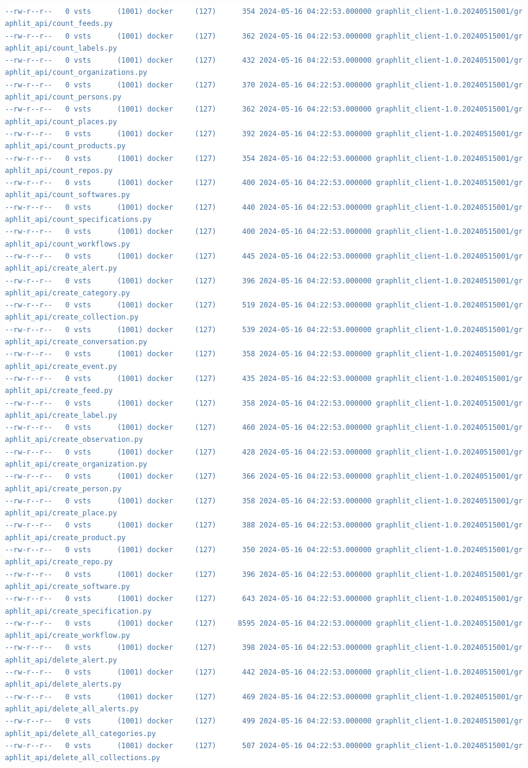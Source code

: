 ```diff
--rw-r--r--   0 vsts      (1001) docker     (127)      354 2024-05-16 04:22:53.000000 graphlit_client-1.0.20240515001/graphlit_api/count_feeds.py
--rw-r--r--   0 vsts      (1001) docker     (127)      362 2024-05-16 04:22:53.000000 graphlit_client-1.0.20240515001/graphlit_api/count_labels.py
--rw-r--r--   0 vsts      (1001) docker     (127)      432 2024-05-16 04:22:53.000000 graphlit_client-1.0.20240515001/graphlit_api/count_organizations.py
--rw-r--r--   0 vsts      (1001) docker     (127)      370 2024-05-16 04:22:53.000000 graphlit_client-1.0.20240515001/graphlit_api/count_persons.py
--rw-r--r--   0 vsts      (1001) docker     (127)      362 2024-05-16 04:22:53.000000 graphlit_client-1.0.20240515001/graphlit_api/count_places.py
--rw-r--r--   0 vsts      (1001) docker     (127)      392 2024-05-16 04:22:53.000000 graphlit_client-1.0.20240515001/graphlit_api/count_products.py
--rw-r--r--   0 vsts      (1001) docker     (127)      354 2024-05-16 04:22:53.000000 graphlit_client-1.0.20240515001/graphlit_api/count_repos.py
--rw-r--r--   0 vsts      (1001) docker     (127)      400 2024-05-16 04:22:53.000000 graphlit_client-1.0.20240515001/graphlit_api/count_softwares.py
--rw-r--r--   0 vsts      (1001) docker     (127)      440 2024-05-16 04:22:53.000000 graphlit_client-1.0.20240515001/graphlit_api/count_specifications.py
--rw-r--r--   0 vsts      (1001) docker     (127)      400 2024-05-16 04:22:53.000000 graphlit_client-1.0.20240515001/graphlit_api/count_workflows.py
--rw-r--r--   0 vsts      (1001) docker     (127)      445 2024-05-16 04:22:53.000000 graphlit_client-1.0.20240515001/graphlit_api/create_alert.py
--rw-r--r--   0 vsts      (1001) docker     (127)      396 2024-05-16 04:22:53.000000 graphlit_client-1.0.20240515001/graphlit_api/create_category.py
--rw-r--r--   0 vsts      (1001) docker     (127)      519 2024-05-16 04:22:53.000000 graphlit_client-1.0.20240515001/graphlit_api/create_collection.py
--rw-r--r--   0 vsts      (1001) docker     (127)      539 2024-05-16 04:22:53.000000 graphlit_client-1.0.20240515001/graphlit_api/create_conversation.py
--rw-r--r--   0 vsts      (1001) docker     (127)      358 2024-05-16 04:22:53.000000 graphlit_client-1.0.20240515001/graphlit_api/create_event.py
--rw-r--r--   0 vsts      (1001) docker     (127)      435 2024-05-16 04:22:53.000000 graphlit_client-1.0.20240515001/graphlit_api/create_feed.py
--rw-r--r--   0 vsts      (1001) docker     (127)      358 2024-05-16 04:22:53.000000 graphlit_client-1.0.20240515001/graphlit_api/create_label.py
--rw-r--r--   0 vsts      (1001) docker     (127)      460 2024-05-16 04:22:53.000000 graphlit_client-1.0.20240515001/graphlit_api/create_observation.py
--rw-r--r--   0 vsts      (1001) docker     (127)      428 2024-05-16 04:22:53.000000 graphlit_client-1.0.20240515001/graphlit_api/create_organization.py
--rw-r--r--   0 vsts      (1001) docker     (127)      366 2024-05-16 04:22:53.000000 graphlit_client-1.0.20240515001/graphlit_api/create_person.py
--rw-r--r--   0 vsts      (1001) docker     (127)      358 2024-05-16 04:22:53.000000 graphlit_client-1.0.20240515001/graphlit_api/create_place.py
--rw-r--r--   0 vsts      (1001) docker     (127)      388 2024-05-16 04:22:53.000000 graphlit_client-1.0.20240515001/graphlit_api/create_product.py
--rw-r--r--   0 vsts      (1001) docker     (127)      350 2024-05-16 04:22:53.000000 graphlit_client-1.0.20240515001/graphlit_api/create_repo.py
--rw-r--r--   0 vsts      (1001) docker     (127)      396 2024-05-16 04:22:53.000000 graphlit_client-1.0.20240515001/graphlit_api/create_software.py
--rw-r--r--   0 vsts      (1001) docker     (127)      643 2024-05-16 04:22:53.000000 graphlit_client-1.0.20240515001/graphlit_api/create_specification.py
--rw-r--r--   0 vsts      (1001) docker     (127)     8595 2024-05-16 04:22:53.000000 graphlit_client-1.0.20240515001/graphlit_api/create_workflow.py
--rw-r--r--   0 vsts      (1001) docker     (127)      398 2024-05-16 04:22:53.000000 graphlit_client-1.0.20240515001/graphlit_api/delete_alert.py
--rw-r--r--   0 vsts      (1001) docker     (127)      442 2024-05-16 04:22:53.000000 graphlit_client-1.0.20240515001/graphlit_api/delete_alerts.py
--rw-r--r--   0 vsts      (1001) docker     (127)      469 2024-05-16 04:22:53.000000 graphlit_client-1.0.20240515001/graphlit_api/delete_all_alerts.py
--rw-r--r--   0 vsts      (1001) docker     (127)      499 2024-05-16 04:22:53.000000 graphlit_client-1.0.20240515001/graphlit_api/delete_all_categories.py
--rw-r--r--   0 vsts      (1001) docker     (127)      507 2024-05-16 04:22:53.000000 graphlit_client-1.0.20240515001/graphlit_api/delete_all_collections.py
```